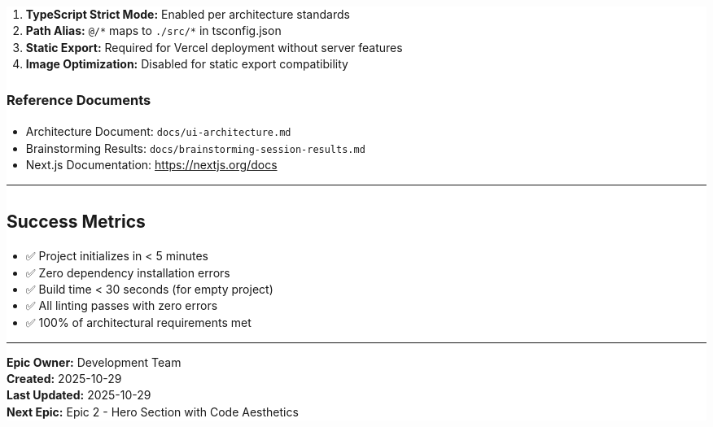 1. **TypeScript Strict Mode:** Enabled per architecture standards
2. **Path Alias:** `@/*` maps to `./src/*` in tsconfig.json
3. **Static Export:** Required for Vercel deployment without server features
4. **Image Optimization:** Disabled for static export compatibility

### Reference Documents

- Architecture Document: `docs/ui-architecture.md`
- Brainstorming Results: `docs/brainstorming-session-results.md`
- Next.js Documentation: https://nextjs.org/docs

---

## Success Metrics

- ✅ Project initializes in < 5 minutes
- ✅ Zero dependency installation errors
- ✅ Build time < 30 seconds (for empty project)
- ✅ All linting passes with zero errors
- ✅ 100% of architectural requirements met

---

**Epic Owner:** Development Team  
**Created:** 2025-10-29  
**Last Updated:** 2025-10-29  
**Next Epic:** Epic 2 - Hero Section with Code Aesthetics
